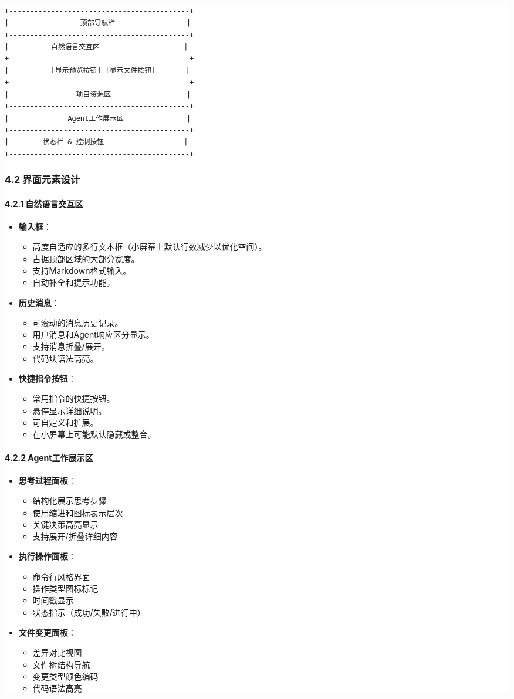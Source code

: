```
+-------------------------------------------+
|                 顶部导航栏                 |
+-------------------------------------------+
|          自然语言交互区                    |
+-------------------------------------------+
|          [显示预览按钮] [显示文件按钮]       |
+-------------------------------------------+
|                项目资源区                  |
+-------------------------------------------+
|              Agent工作展示区               |
+-------------------------------------------+
|        状态栏 & 控制按钮                   |
+-------------------------------------------+
```

### 4.2 界面元素设计

#### 4.2.1 自然语言交互区

- **输入框**：
  - 高度自适应的多行文本框（小屏幕上默认行数减少以优化空间）。
  - 占据顶部区域的大部分宽度。
  - 支持Markdown格式输入。
  - 自动补全和提示功能。

- **历史消息**：
  - 可滚动的消息历史记录。
  - 用户消息和Agent响应区分显示。
  - 支持消息折叠/展开。
  - 代码块语法高亮。

- **快捷指令按钮**：
  - 常用指令的快捷按钮。
  - 悬停显示详细说明。
  - 可自定义和扩展。
  - 在小屏幕上可能默认隐藏或整合。

#### 4.2.2 Agent工作展示区

- **思考过程面板**：
  - 结构化展示思考步骤
  - 使用缩进和图标表示层次
  - 关键决策高亮显示
  - 支持展开/折叠详细内容

- **执行操作面板**：
  - 命令行风格界面
  - 操作类型图标标记
  - 时间戳显示
  - 状态指示（成功/失败/进行中）

- **文件变更面板**：
  - 差异对比视图
  - 文件树结构导航
  - 变更类型颜色编码
  - 代码语法高亮
